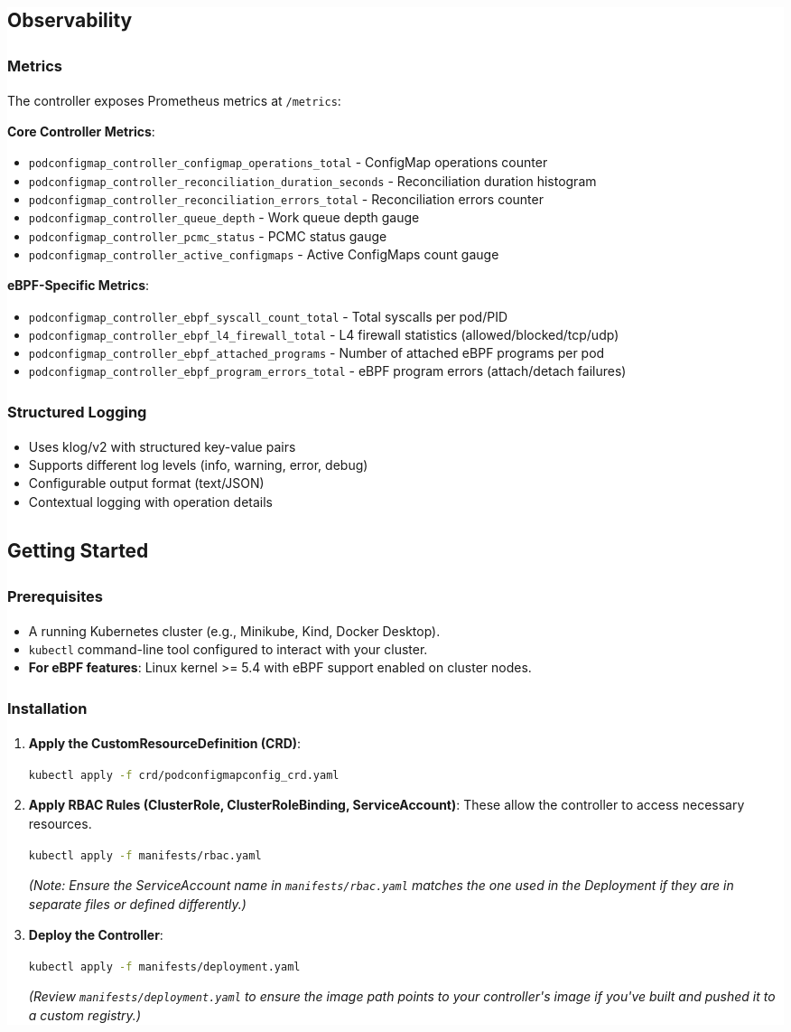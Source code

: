 ## Observability

### Metrics
The controller exposes Prometheus metrics at `/metrics`:

**Core Controller Metrics**:
- `podconfigmap_controller_configmap_operations_total` - ConfigMap operations counter
- `podconfigmap_controller_reconciliation_duration_seconds` - Reconciliation duration histogram
- `podconfigmap_controller_reconciliation_errors_total` - Reconciliation errors counter
- `podconfigmap_controller_queue_depth` - Work queue depth gauge
- `podconfigmap_controller_pcmc_status` - PCMC status gauge
- `podconfigmap_controller_active_configmaps` - Active ConfigMaps count gauge

**eBPF-Specific Metrics**:
- `podconfigmap_controller_ebpf_syscall_count_total` - Total syscalls per pod/PID
- `podconfigmap_controller_ebpf_l4_firewall_total` - L4 firewall statistics (allowed/blocked/tcp/udp)
- `podconfigmap_controller_ebpf_attached_programs` - Number of attached eBPF programs per pod
- `podconfigmap_controller_ebpf_program_errors_total` - eBPF program errors (attach/detach failures)

### Structured Logging
- Uses klog/v2 with structured key-value pairs
- Supports different log levels (info, warning, error, debug)
- Configurable output format (text/JSON)
- Contextual logging with operation details

## Getting Started

### Prerequisites

*   A running Kubernetes cluster (e.g., Minikube, Kind, Docker Desktop).
*   `kubectl` command-line tool configured to interact with your cluster.
*   **For eBPF features**: Linux kernel >= 5.4 with eBPF support enabled on cluster nodes.

### Installation

1.  **Apply the CustomResourceDefinition (CRD)**:
    ```bash
    kubectl apply -f crd/podconfigmapconfig_crd.yaml
    ```

2.  **Apply RBAC Rules (ClusterRole, ClusterRoleBinding, ServiceAccount)**:
    These allow the controller to access necessary resources.
    ```bash
    kubectl apply -f manifests/rbac.yaml
    ```
    *(Note: Ensure the ServiceAccount name in `manifests/rbac.yaml` matches the one used in the Deployment if they are in separate files or defined differently.)*

3.  **Deploy the Controller**:
    ```bash
    kubectl apply -f manifests/deployment.yaml
    ```
    *(Review `manifests/deployment.yaml` to ensure the image path points to your controller's image if you've built and pushed it to a custom registry.)*
